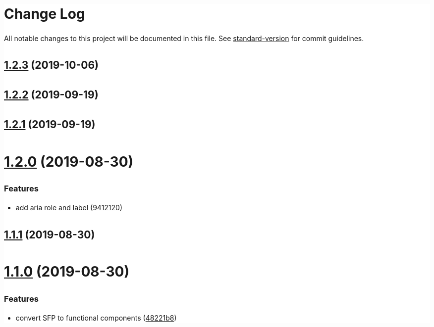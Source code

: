 # Change Log

All notable changes to this project will be documented in this file. See [standard-version](https://github.com/conventional-changelog/standard-version) for commit guidelines.

<a name="1.2.3"></a>
## [1.2.3](https://github.com/therufa/mdi-vue/compare/v1.2.0...v1.2.3) (2019-10-06)



<a name="1.2.2"></a>
## [1.2.2](https://github.com/therufa/mdi-vue/compare/v1.2.1...v1.2.2) (2019-09-19)



<a name="1.2.1"></a>
## [1.2.1](https://github.com/therufa/mdi-vue/compare/v1.2.0...v1.2.1) (2019-09-19)



<a name="1.2.0"></a>
# [1.2.0](https://github.com/therufa/mdi-vue/compare/v1.1.0...v1.2.0) (2019-08-30)


### Features

* add aria role and label ([9412120](https://github.com/therufa/mdi-vue/commit/9412120))



<a name="1.1.1"></a>
## [1.1.1](https://github.com/therufa/mdi-vue/compare/v1.1.0...v1.1.1) (2019-08-30)



<a name="1.1.0"></a>
# [1.1.0](https://github.com/therufa/mdi-vue/compare/v1.0.3...v1.1.0) (2019-08-30)


### Features

* convert SFP to functional components ([48221b8](https://github.com/therufa/mdi-vue/commit/48221b8))


